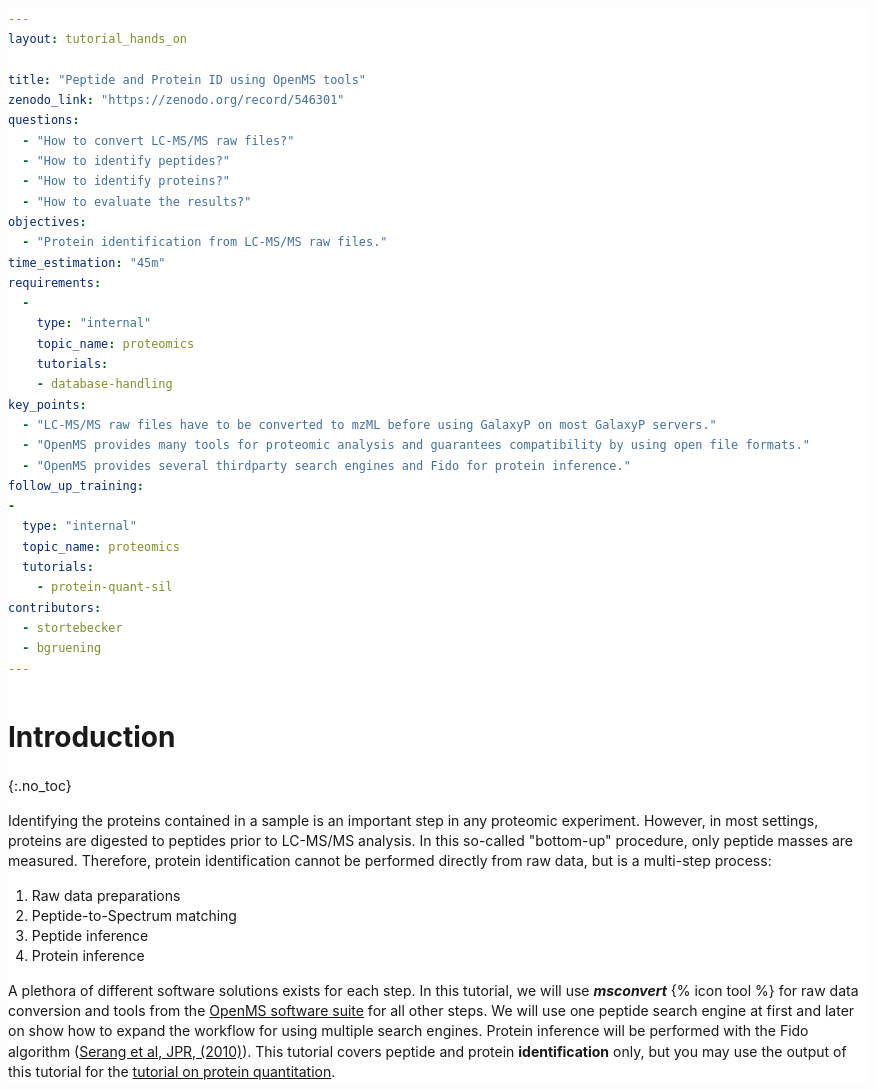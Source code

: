 ```yaml
---
layout: tutorial_hands_on

title: "Peptide and Protein ID using OpenMS tools"
zenodo_link: "https://zenodo.org/record/546301"
questions:
  - "How to convert LC-MS/MS raw files?"
  - "How to identify peptides?"
  - "How to identify proteins?"
  - "How to evaluate the results?"
objectives:
  - "Protein identification from LC-MS/MS raw files."
time_estimation: "45m"
requirements:
  -
    type: "internal"
    topic_name: proteomics
    tutorials:
    - database-handling
key_points:
  - "LC-MS/MS raw files have to be converted to mzML before using GalaxyP on most GalaxyP servers."
  - "OpenMS provides many tools for proteomic analysis and guarantees compatibility by using open file formats."
  - "OpenMS provides several thirdparty search engines and Fido for protein inference."
follow_up_training:
-
  type: "internal"
  topic_name: proteomics
  tutorials:
    - protein-quant-sil
contributors:
  - stortebecker
  - bgruening
---
```


# Introduction
{:.no_toc}

Identifying the proteins contained in a sample is an important step in any proteomic experiment. However, in most settings, proteins are digested to peptides prior to LC-MS/MS analysis. In this so-called "bottom-up" procedure, only peptide masses are measured. Therefore, protein identification cannot be performed directly from raw data, but is a multi-step process:

1. Raw data preparations
2. Peptide-to-Spectrum matching
3. Peptide inference
4. Protein inference

A plethora of different software solutions exists for each step. In this tutorial, we will use ***msconvert*** {% icon tool %}  for raw data conversion and tools from the [OpenMS software suite](https://openms.de) for all other steps. We will use one peptide search engine at first and later on show how to expand the workflow for using multiple search engines. Protein inference will be performed with the Fido algorithm ([Serang et al, JPR, (2010)](https://www.ncbi.nlm.nih.gov/pubmed/20712337)).
This tutorial covers peptide and protein **identification** only, but you may use the output of this tutorial for the [tutorial on protein quantitation]({{site.baseurl}}/topics/proteomics/tutorials/protein-quant-sil/tutorial.html).
